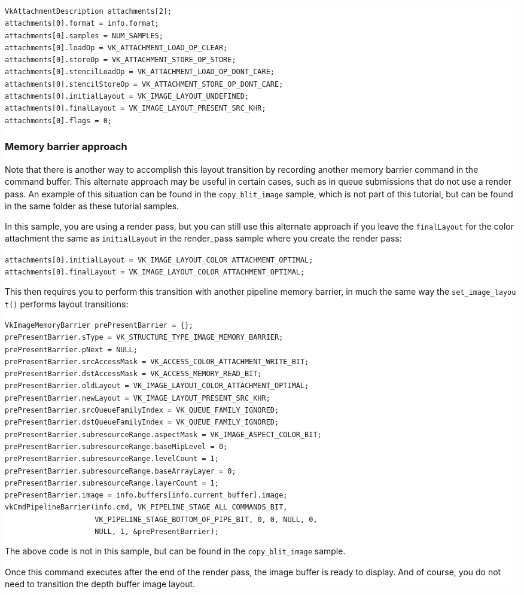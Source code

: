     VkAttachmentDescription attachments[2];
    attachments[0].format = info.format;
    attachments[0].samples = NUM_SAMPLES;
    attachments[0].loadOp = VK_ATTACHMENT_LOAD_OP_CLEAR;
    attachments[0].storeOp = VK_ATTACHMENT_STORE_OP_STORE;
    attachments[0].stencilLoadOp = VK_ATTACHMENT_LOAD_OP_DONT_CARE;
    attachments[0].stencilStoreOp = VK_ATTACHMENT_STORE_OP_DONT_CARE;
    attachments[0].initialLayout = VK_IMAGE_LAYOUT_UNDEFINED;
    attachments[0].finalLayout = VK_IMAGE_LAYOUT_PRESENT_SRC_KHR;
    attachments[0].flags = 0;

### Memory barrier approach

Note that there is another way to accomplish this layout transition by recording another
memory barrier command in the command buffer.
This alternate approach may be useful in certain cases, such as in queue
submissions that do not use a render pass.
An example of this situation can be found in the `copy_blit_image` sample, which is
not part of this tutorial, but can be found in the same folder as these
tutorial samples.

In this sample, you are using a render pass, but you can still use this alternate approach
if you leave the `finalLayout` for the color attachment the same as `initialLayout`
in the render_pass sample where you create the render pass:

    attachments[0].initialLayout = VK_IMAGE_LAYOUT_COLOR_ATTACHMENT_OPTIMAL;
    attachments[0].finalLayout = VK_IMAGE_LAYOUT_COLOR_ATTACHMENT_OPTIMAL;

This then requires you to perform this transition with another pipeline memory barrier,
in much the same way the `set_image_layout()` performs layout transitions:

    VkImageMemoryBarrier prePresentBarrier = {};
    prePresentBarrier.sType = VK_STRUCTURE_TYPE_IMAGE_MEMORY_BARRIER;
    prePresentBarrier.pNext = NULL;
    prePresentBarrier.srcAccessMask = VK_ACCESS_COLOR_ATTACHMENT_WRITE_BIT;
    prePresentBarrier.dstAccessMask = VK_ACCESS_MEMORY_READ_BIT;
    prePresentBarrier.oldLayout = VK_IMAGE_LAYOUT_COLOR_ATTACHMENT_OPTIMAL;
    prePresentBarrier.newLayout = VK_IMAGE_LAYOUT_PRESENT_SRC_KHR;
    prePresentBarrier.srcQueueFamilyIndex = VK_QUEUE_FAMILY_IGNORED;
    prePresentBarrier.dstQueueFamilyIndex = VK_QUEUE_FAMILY_IGNORED;
    prePresentBarrier.subresourceRange.aspectMask = VK_IMAGE_ASPECT_COLOR_BIT;
    prePresentBarrier.subresourceRange.baseMipLevel = 0;
    prePresentBarrier.subresourceRange.levelCount = 1;
    prePresentBarrier.subresourceRange.baseArrayLayer = 0;
    prePresentBarrier.subresourceRange.layerCount = 1;
    prePresentBarrier.image = info.buffers[info.current_buffer].image;
    vkCmdPipelineBarrier(info.cmd, VK_PIPELINE_STAGE_ALL_COMMANDS_BIT,
                         VK_PIPELINE_STAGE_BOTTOM_OF_PIPE_BIT, 0, 0, NULL, 0,
                         NULL, 1, &prePresentBarrier);

The above code is not in this sample, but can be found in the `copy_blit_image`
sample.

Once this command executes after the end of the render pass,
the image buffer is ready to display.
And of course, you do not need to transition the depth buffer image layout.
